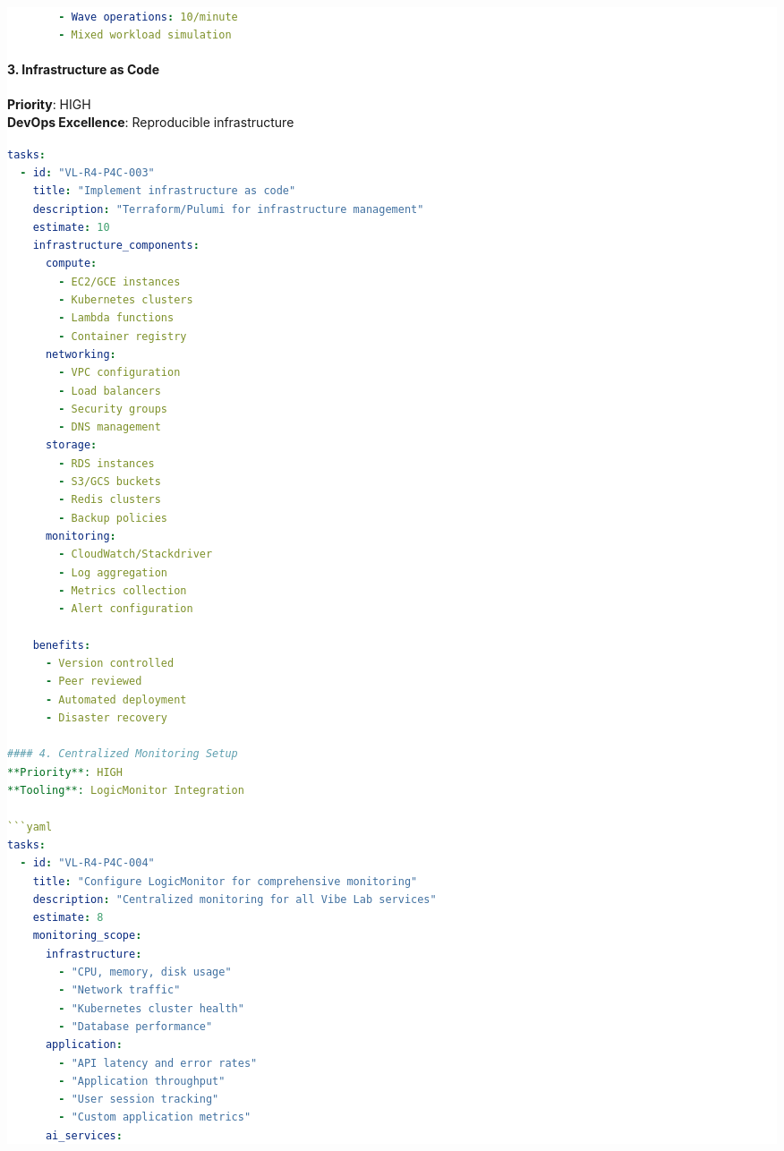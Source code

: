 ```yaml
        - Wave operations: 10/minute
        - Mixed workload simulation
```

#### 3. Infrastructure as Code
**Priority**: HIGH  
**DevOps Excellence**: Reproducible infrastructure

```yaml
tasks:
  - id: "VL-R4-P4C-003"
    title: "Implement infrastructure as code"
    description: "Terraform/Pulumi for infrastructure management"
    estimate: 10
    infrastructure_components:
      compute:
        - EC2/GCE instances
        - Kubernetes clusters
        - Lambda functions
        - Container registry
      networking:
        - VPC configuration
        - Load balancers
        - Security groups
        - DNS management
      storage:
        - RDS instances
        - S3/GCS buckets
        - Redis clusters
        - Backup policies
      monitoring:
        - CloudWatch/Stackdriver
        - Log aggregation
        - Metrics collection
        - Alert configuration
    
    benefits:
      - Version controlled
      - Peer reviewed
      - Automated deployment
      - Disaster recovery

#### 4. Centralized Monitoring Setup
**Priority**: HIGH
**Tooling**: LogicMonitor Integration

```yaml
tasks:
  - id: "VL-R4-P4C-004"
    title: "Configure LogicMonitor for comprehensive monitoring"
    description: "Centralized monitoring for all Vibe Lab services"
    estimate: 8
    monitoring_scope:
      infrastructure:
        - "CPU, memory, disk usage"
        - "Network traffic"
        - "Kubernetes cluster health"
        - "Database performance"
      application:
        - "API latency and error rates"
        - "Application throughput"
        - "User session tracking"
        - "Custom application metrics"
      ai_services:
```
